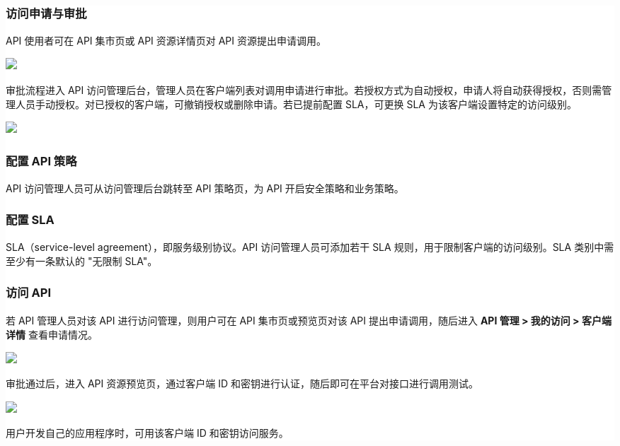 ### 访问申请与审批

API 使用者可在 API 集市页或 API 资源详情页对 API 资源提出申请调用。

![](http://terminus-paas.oss-cn-hangzhou.aliyuncs.com/paas-doc/2022/02/23/37334bd0-848b-4c0e-af64-54fde139fcae.png)

审批流程进入 API 访问管理后台，管理人员在客户端列表对调用申请进行审批。若授权方式为自动授权，申请人将自动获得授权，否则需管理人员手动授权。对已授权的客户端，可撤销授权或删除申请。若已提前配置 SLA，可更换 SLA 为该客户端设置特定的访问级别。

![](http://terminus-paas.oss-cn-hangzhou.aliyuncs.com/paas-doc/2022/02/23/27e3dfe7-55a1-415c-b76b-6bcc68bcfb87.png)

### 配置 API 策略

API 访问管理人员可从访问管理后台跳转至 API 策略页，为 API 开启安全策略和业务策略。

### 配置 SLA
SLA（service-level agreement），即服务级别协议。API 访问管理人员可添加若干 SLA 规则，用于限制客户端的访问级别。SLA 类别中需至少有一条默认的 "无限制 SLA"。

### 访问 API

若 API 管理人员对该 API 进行访问管理，则用户可在 API 集市页或预览页对该 API 提出申请调用，随后进入 **API 管理 > 我的访问 > 客户端详情** 查看申请情况。

![](http://terminus-paas.oss-cn-hangzhou.aliyuncs.com/paas-doc/2022/02/23/19f56e4e-b4e2-4f90-91ce-186ea0ece6a8.png)

审批通过后，进入 API 资源预览页，通过客户端 ID 和密钥进行认证，随后即可在平台对接口进行调用测试。

![](http://terminus-paas.oss-cn-hangzhou.aliyuncs.com/paas-doc/2022/02/23/cc1c901b-d9d1-4eac-86f2-5c0a884a93d1.png)

用户开发自己的应用程序时，可用该客户端 ID 和密钥访问服务。

